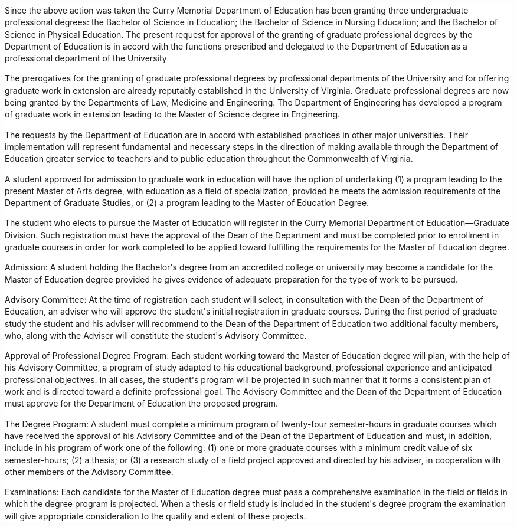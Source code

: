 Since the above action was taken the Curry Memorial Department of Education has been granting three undergraduate professional degrees: the Bachelor of Science in Education; the Bachelor of Science in Nursing Education; and the Bachelor of Science in Physical Education. The present request for approval of the granting of graduate professional degrees by the Department of Education is in accord with the functions prescribed and delegated to the Department of Education as a professional department of the University

The prerogatives for the granting of graduate professional degrees by professional departments of the University and for offering graduate work in extension are already reputably established in the University of Virginia. Graduate professional degrees are now being granted by the Departments of Law, Medicine and Engineering. The Department of Engineering has developed a program of graduate work in extension leading to the Master of Science degree in Engineering.

The requests by the Department of Education are in accord with established practices in other major universities. Their implementation will represent fundamental and necessary steps in the direction of making available through the Department of Education greater service to teachers and to public education throughout the Commonwealth of Virginia.

A student approved for admission to graduate work in education will have the option of undertaking (1) a program leading to the present Master of Arts degree, with education as a field of specialization, provided he meets the admission requirements of the Department of Graduate Studies, or (2) a program leading to the Master of Education Degree.

The student who elects to pursue the Master of Education will register in the Curry Memorial Department of Education—Graduate Division. Such registration must have the approval of the Dean of the Department and must be completed prior to enrollment in graduate courses in order for work completed to be applied toward fulfilling the requirements for the Master of Education degree.

Admission: A student holding the Bachelor's degree from an accredited college or university may become a candidate for the Master of Education degree provided he gives evidence of adequate preparation for the type of work to be pursued.

Advisory Committee: At the time of registration each student will select, in consultation with the Dean of the Department of Education, an adviser who will approve the student's initial registration in graduate courses. During the first period of graduate study the student and his adviser will recommend to the Dean of the Department of Education two additional faculty members, who, along with the Adviser will constitute the student's Advisory Committee.

Approval of Professional Degree Program: Each student working toward the Master of Education degree will plan, with the help of his Advisory Committee, a program of study adapted to his educational background, professional experience and anticipated professional objectives. In all cases, the student's program will be projected in such manner that it forms a consistent plan of work and is directed toward a definite professional goal. The Advisory Committee and the Dean of the Department of Education must approve for the Department of Education the proposed program.

The Degree Program: A student must complete a minimum program of twenty-four semester-hours in graduate courses which have received the approval of his Advisory Committee and of the Dean of the Department of Education and must, in addition, include in his program of work one of the following: (1) one or more graduate courses with a minimum credit value of six semester-hours; (2) a thesis; or (3) a research study of a field project approved and directed by his adviser, in cooperation with other members of the Advisory Committee.

Examinations: Each candidate for the Master of Education degree must pass a comprehensive examination in the field or fields in which the degree program is projected. When a thesis or field study is included in the student's degree program the examination will give appropriate consideration to the quality and extent of these projects.
